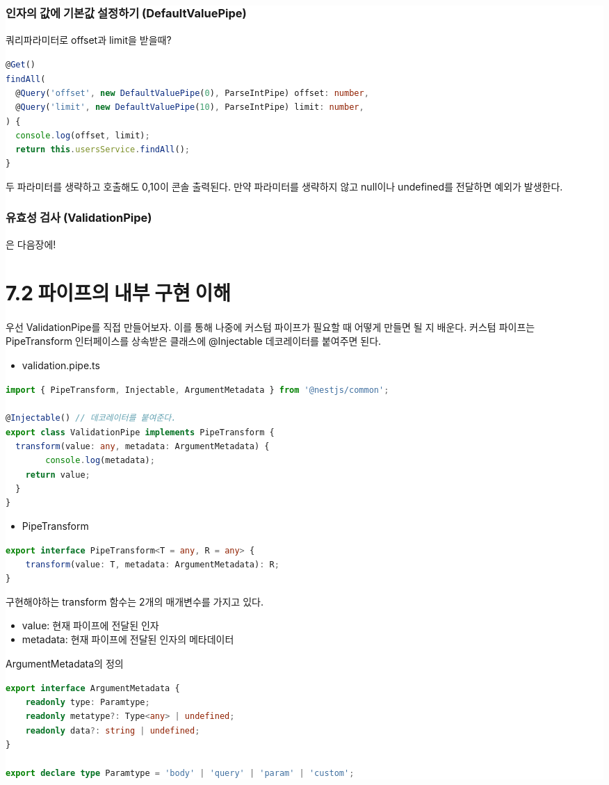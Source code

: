 ### 인자의 값에 기본값 설정하기 (DefaultValuePipe)
쿼리파라미터로 offset과 limit을 받을때?
```ts
@Get()
findAll(
  @Query('offset', new DefaultValuePipe(0), ParseIntPipe) offset: number,
  @Query('limit', new DefaultValuePipe(10), ParseIntPipe) limit: number,
) {
  console.log(offset, limit);
  return this.usersService.findAll();
}
```

두 파라미터를 생략하고 호출해도 0,10이 콘솔 출력된다.
만약 파라미터를 생략하지 않고 null이나 undefined를 전달하면 예외가 발생한다.

### 유효성 검사 (ValidationPipe)
은 다음장에!

# 7.2 파이프의 내부 구현 이해
우선 ValidationPipe를 직접 만들어보자. 이를 통해 나중에 커스텀 파이프가 필요할 때 어떻게 만들면 될 지 배운다.
커스텀 파이프는 PipeTransform 인터페이스를 상속받은 클래스에 @Injectable 데코레이터를 붙여주면 된다.

* validation.pipe.ts
```ts
import { PipeTransform, Injectable, ArgumentMetadata } from '@nestjs/common';

@Injectable() // 데코레이터를 붙여준다.
export class ValidationPipe implements PipeTransform {
  transform(value: any, metadata: ArgumentMetadata) {
        console.log(metadata);
    return value;
  }
}
```

* PipeTransform
```ts
export interface PipeTransform<T = any, R = any> {
    transform(value: T, metadata: ArgumentMetadata): R;
}
```

구현해야하는 transform 함수는 2개의 매개변수를 가지고 있다.
* value: 현재 파이프에 전달된 인자
* metadata: 현재 파이프에 전달된 인자의 메타데이터

ArgumentMetadata의 정의
```ts
export interface ArgumentMetadata {
    readonly type: Paramtype;
    readonly metatype?: Type<any> | undefined;
    readonly data?: string | undefined;
}

export declare type Paramtype = 'body' | 'query' | 'param' | 'custom';
```
